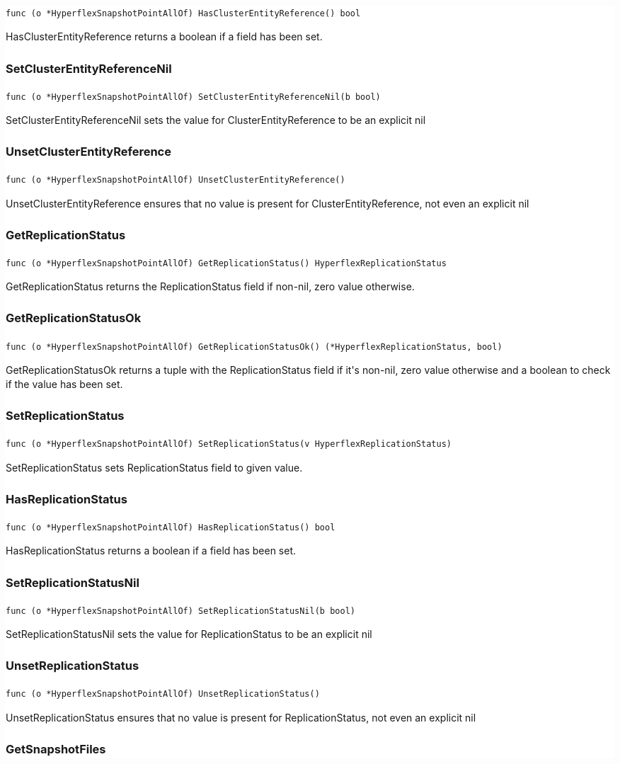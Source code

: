 `func (o *HyperflexSnapshotPointAllOf) HasClusterEntityReference() bool`

HasClusterEntityReference returns a boolean if a field has been set.

### SetClusterEntityReferenceNil

`func (o *HyperflexSnapshotPointAllOf) SetClusterEntityReferenceNil(b bool)`

 SetClusterEntityReferenceNil sets the value for ClusterEntityReference to be an explicit nil

### UnsetClusterEntityReference
`func (o *HyperflexSnapshotPointAllOf) UnsetClusterEntityReference()`

UnsetClusterEntityReference ensures that no value is present for ClusterEntityReference, not even an explicit nil
### GetReplicationStatus

`func (o *HyperflexSnapshotPointAllOf) GetReplicationStatus() HyperflexReplicationStatus`

GetReplicationStatus returns the ReplicationStatus field if non-nil, zero value otherwise.

### GetReplicationStatusOk

`func (o *HyperflexSnapshotPointAllOf) GetReplicationStatusOk() (*HyperflexReplicationStatus, bool)`

GetReplicationStatusOk returns a tuple with the ReplicationStatus field if it's non-nil, zero value otherwise
and a boolean to check if the value has been set.

### SetReplicationStatus

`func (o *HyperflexSnapshotPointAllOf) SetReplicationStatus(v HyperflexReplicationStatus)`

SetReplicationStatus sets ReplicationStatus field to given value.

### HasReplicationStatus

`func (o *HyperflexSnapshotPointAllOf) HasReplicationStatus() bool`

HasReplicationStatus returns a boolean if a field has been set.

### SetReplicationStatusNil

`func (o *HyperflexSnapshotPointAllOf) SetReplicationStatusNil(b bool)`

 SetReplicationStatusNil sets the value for ReplicationStatus to be an explicit nil

### UnsetReplicationStatus
`func (o *HyperflexSnapshotPointAllOf) UnsetReplicationStatus()`

UnsetReplicationStatus ensures that no value is present for ReplicationStatus, not even an explicit nil
### GetSnapshotFiles
